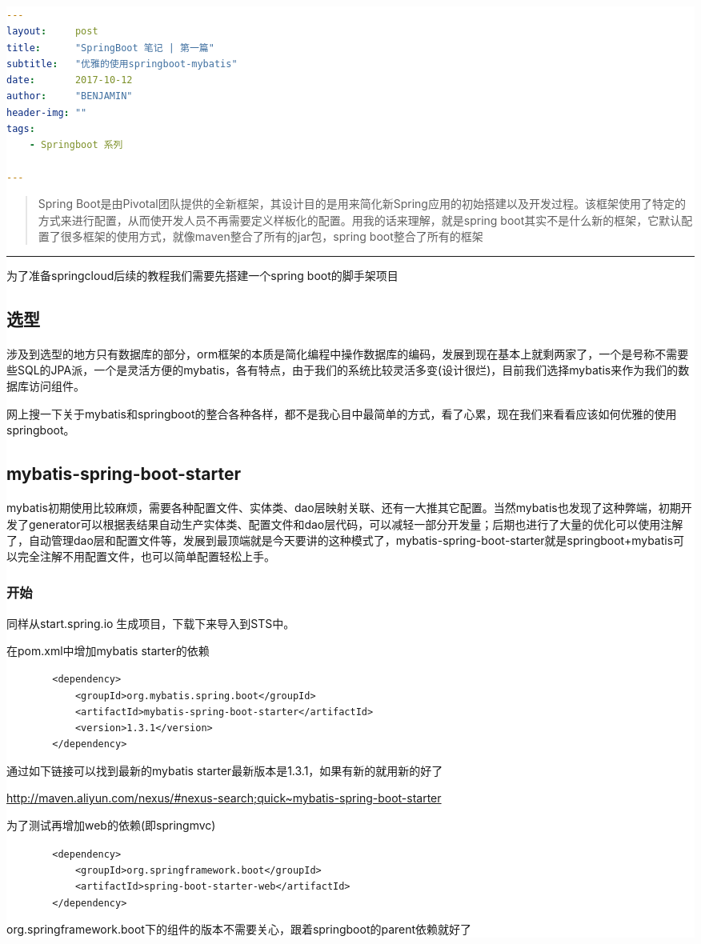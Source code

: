 ```yaml
---
layout:     post
title:      "SpringBoot 笔记 | 第一篇"
subtitle:   "优雅的使用springboot-mybatis"
date:       2017-10-12
author:     "BENJAMIN"
header-img: ""
tags:
    - Springboot 系列
   
---
```



> Spring Boot是由Pivotal团队提供的全新框架，其设计目的是用来简化新Spring应用的初始搭建以及开发过程。该框架使用了特定的方式来进行配置，从而使开发人员不再需要定义样板化的配置。用我的话来理解，就是spring boot其实不是什么新的框架，它默认配置了很多框架的使用方式，就像maven整合了所有的jar包，spring boot整合了所有的框架

---

为了准备springcloud后续的教程我们需要先搭建一个spring boot的脚手架项目

## 选型

涉及到选型的地方只有数据库的部分，orm框架的本质是简化编程中操作数据库的编码，发展到现在基本上就剩两家了，一个是号称不需要些SQL的JPA派，一个是灵活方便的mybatis，各有特点，由于我们的系统比较灵活多变(设计很烂)，目前我们选择mybatis来作为我们的数据库访问组件。

网上搜一下关于mybatis和springboot的整合各种各样，都不是我心目中最简单的方式，看了心累，现在我们来看看应该如何优雅的使用springboot。
 
## mybatis-spring-boot-starter

mybatis初期使用比较麻烦，需要各种配置文件、实体类、dao层映射关联、还有一大推其它配置。当然mybatis也发现了这种弊端，初期开发了generator可以根据表结果自动生产实体类、配置文件和dao层代码，可以减轻一部分开发量；后期也进行了大量的优化可以使用注解了，自动管理dao层和配置文件等，发展到最顶端就是今天要讲的这种模式了，mybatis-spring-boot-starter就是springboot+mybatis可以完全注解不用配置文件，也可以简单配置轻松上手。

### 开始
同样从start.spring.io 生成项目，下载下来导入到STS中。

在pom.xml中增加mybatis starter的依赖

```
		<dependency>
  			<groupId>org.mybatis.spring.boot</groupId>
  			<artifactId>mybatis-spring-boot-starter</artifactId>
  			<version>1.3.1</version>
		</dependency>
```
通过如下链接可以找到最新的mybatis starter最新版本是1.3.1，如果有新的就用新的好了

http://maven.aliyun.com/nexus/#nexus-search;quick~mybatis-spring-boot-starter

为了测试再增加web的依赖(即springmvc)

```
		<dependency>
  			<groupId>org.springframework.boot</groupId>
  			<artifactId>spring-boot-starter-web</artifactId>
		</dependency>
```
org.springframework.boot下的组件的版本不需要关心，跟着springboot的parent依赖就好了
